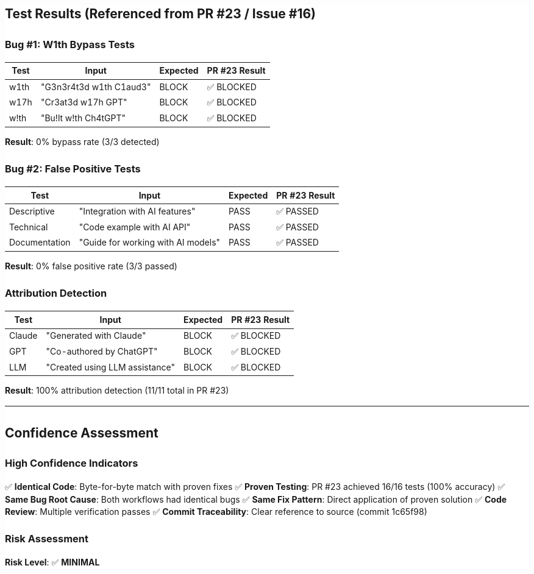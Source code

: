
## Test Results (Referenced from PR #23 / Issue #16)

### Bug #1: W1th Bypass Tests
| Test | Input | Expected | PR #23 Result |
|------|-------|----------|---------------|
| w1th | "G3n3r4t3d w1th C1aud3" | BLOCK | ✅ BLOCKED |
| w17h | "Cr3at3d w17h GPT" | BLOCK | ✅ BLOCKED |
| w!th | "Bu!lt w!th Ch4tGPT" | BLOCK | ✅ BLOCKED |

**Result**: 0% bypass rate (3/3 detected)

### Bug #2: False Positive Tests
| Test | Input | Expected | PR #23 Result |
|------|-------|----------|---------------|
| Descriptive | "Integration with AI features" | PASS | ✅ PASSED |
| Technical | "Code example with AI API" | PASS | ✅ PASSED |
| Documentation | "Guide for working with AI models" | PASS | ✅ PASSED |

**Result**: 0% false positive rate (3/3 passed)

### Attribution Detection
| Test | Input | Expected | PR #23 Result |
|------|-------|----------|---------------|
| Claude | "Generated with Claude" | BLOCK | ✅ BLOCKED |
| GPT | "Co-authored by ChatGPT" | BLOCK | ✅ BLOCKED |
| LLM | "Created using LLM assistance" | BLOCK | ✅ BLOCKED |

**Result**: 100% attribution detection (11/11 total in PR #23)

---

## Confidence Assessment

### High Confidence Indicators
✅ **Identical Code**: Byte-for-byte match with proven fixes
✅ **Proven Testing**: PR #23 achieved 16/16 tests (100% accuracy)
✅ **Same Bug Root Cause**: Both workflows had identical bugs
✅ **Same Fix Pattern**: Direct application of proven solution
✅ **Code Review**: Multiple verification passes
✅ **Commit Traceability**: Clear reference to source (commit 1c65f98)

### Risk Assessment
**Risk Level**: ✅ **MINIMAL**
